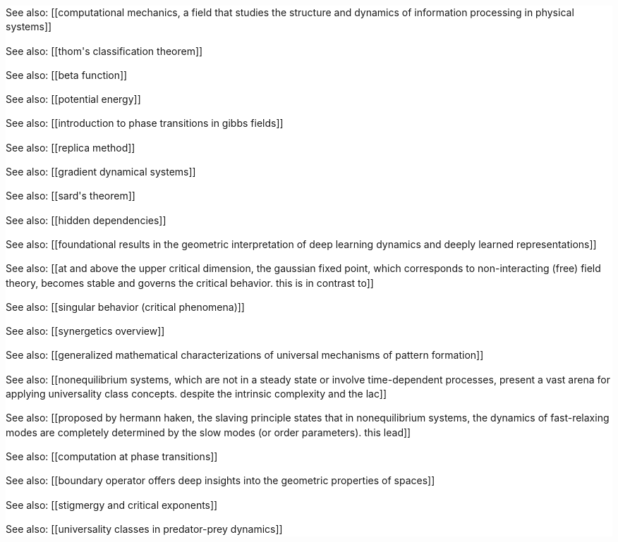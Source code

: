 
See also: [[computational mechanics, a field that studies the structure and dynamics of information processing in physical systems]]


See also: [[thom's classification theorem]]


See also: [[beta function]]


See also: [[potential energy]]


See also: [[introduction to phase transitions in gibbs fields]]


See also: [[replica method]]


See also: [[gradient dynamical systems]]


See also: [[sard's theorem]]


See also: [[hidden dependencies]]


See also: [[foundational results in the geometric interpretation of deep learning dynamics and deeply learned representations]]


See also: [[at and above the upper critical dimension, the gaussian fixed point, which corresponds to non-interacting (free) field theory, becomes stable and governs the critical behavior. this is in contrast to]]


See also: [[singular behavior (critical phenomena)]]


See also: [[synergetics overview]]


See also: [[generalized mathematical characterizations of universal mechanisms of pattern formation]]


See also: [[nonequilibrium systems, which are not in a steady state or involve time-dependent processes, present a vast arena for applying universality class concepts. despite the intrinsic complexity and the lac]]


See also: [[proposed by hermann haken, the slaving principle states that in nonequilibrium systems, the dynamics of fast-relaxing modes are completely determined by the slow modes (or order parameters). this lead]]


See also: [[computation at phase transitions]]


See also: [[boundary operator offers deep insights into the geometric properties of spaces]]


See also: [[stigmergy and critical exponents]]


See also: [[universality classes in predator-prey dynamics]]
